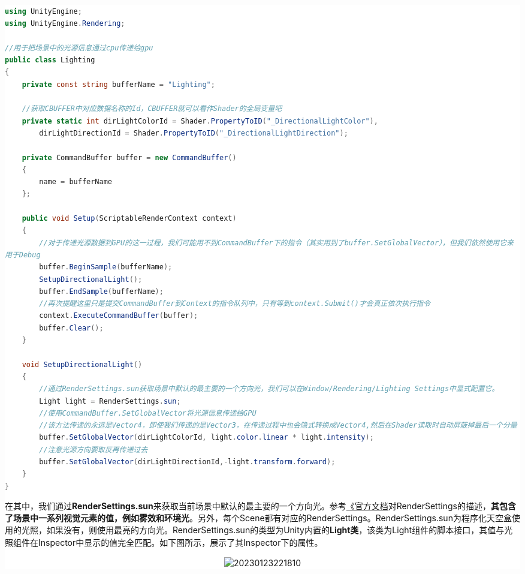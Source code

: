 ```c#
using UnityEngine;
using UnityEngine.Rendering;

//用于把场景中的光源信息通过cpu传递给gpu
public class Lighting
{
    private const string bufferName = "Lighting";

    //获取CBUFFER中对应数据名称的Id，CBUFFER就可以看作Shader的全局变量吧
    private static int dirLightColorId = Shader.PropertyToID("_DirectionalLightColor"),
        dirLightDirectionId = Shader.PropertyToID("_DirectionalLightDirection");

    private CommandBuffer buffer = new CommandBuffer()
    {
        name = bufferName
    };

    public void Setup(ScriptableRenderContext context)
    {
        //对于传递光源数据到GPU的这一过程，我们可能用不到CommandBuffer下的指令（其实用到了buffer.SetGlobalVector），但我们依然使用它来用于Debug
        buffer.BeginSample(bufferName);
        SetupDirectionalLight();
        buffer.EndSample(bufferName);
        //再次提醒这里只是提交CommandBuffer到Context的指令队列中，只有等到context.Submit()才会真正依次执行指令
        context.ExecuteCommandBuffer(buffer);
        buffer.Clear();
    }

    void SetupDirectionalLight()
    {
        //通过RenderSettings.sun获取场景中默认的最主要的一个方向光，我们可以在Window/Rendering/Lighting Settings中显式配置它。
        Light light = RenderSettings.sun;
        //使用CommandBuffer.SetGlobalVector将光源信息传递给GPU
        //该方法传递的永远是Vector4，即使我们传递的是Vector3，在传递过程中也会隐式转换成Vector4,然后在Shader读取时自动屏蔽掉最后一个分量
        buffer.SetGlobalVector(dirLightColorId, light.color.linear * light.intensity);
        //注意光源方向要取反再传递过去
        buffer.SetGlobalVector(dirLightDirectionId,-light.transform.forward);
    }
}

```

在其中，我们通过**RenderSettings.sun**来获取当前场景中默认的最主要的一个方向光。参考[《官方文档](https://docs.unity3d.com/cn/2021.3/ScriptReference/RenderSettings.html)对RenderSettings的描述，**其包含了场景中一系列视觉元素的值，例如雾效和环境光**。另外，每个Scene都有对应的RenderSettings。RenderSettings.sun为程序化天空盒使用的光照，如果没有，则使用最亮的方向光。RenderSettings.sun的类型为Unity内置的**Light类**，该类为Light组件的脚本接口，其值与光照组件在Inspector中显示的值完全匹配。如下图所示，展示了其Inspector下的属性。

<div align=center>

![20230123221810](https://raw.githubusercontent.com/recaeee/PicGo/main/20230123221810.png)

</div>
